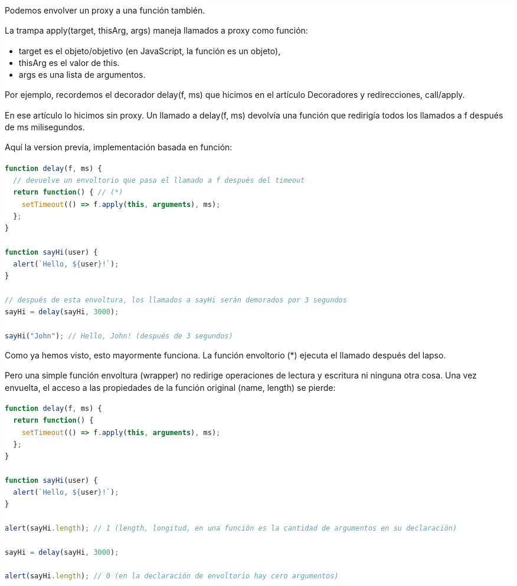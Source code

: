 Podemos envolver un proxy a una función también.

La trampa apply(target, thisArg, args) maneja llamados a proxy como función:

* target es el objeto/objetivo (en JavaScript, la función es un objeto),
* thisArg es el valor de this.
* args es una lista de argumentos.

Por ejemplo, recordemos el decorador delay(f, ms) que hicimos en el artículo Decoradores y redirecciones, call/apply.

En ese artículo lo hicimos sin proxy. Un llamado a delay(f, ms) devolvía una función que redirigía todos los llamados a f después de ms milisegundos.

Aquí la version previa, implementación basada en función:

````js
function delay(f, ms) {
  // devuelve un envoltorio que pasa el llamado a f después del timeout
  return function() { // (*)
    setTimeout(() => f.apply(this, arguments), ms);
  };
}

function sayHi(user) {
  alert(`Hello, ${user}!`);
}

// después de esta envoltura, los llamados a sayHi serán demorados por 3 segundos
sayHi = delay(sayHi, 3000);

sayHi("John"); // Hello, John! (después de 3 segundos)
````

Como ya hemos visto, esto mayormente funciona. La función envoltorio (*) ejecuta el llamado después del lapso.

Pero una simple función envoltura (wrapper) no redirige operaciones de lectura y escritura ni ninguna otra cosa. Una vez envuelta, el acceso a las propiedades de la función original (name, length) se pierde:

````js
function delay(f, ms) {
  return function() {
    setTimeout(() => f.apply(this, arguments), ms);
  };
}

function sayHi(user) {
  alert(`Hello, ${user}!`);
}

alert(sayHi.length); // 1 (length, longitud, en una función es la cantidad de argumentos en su declaración)

sayHi = delay(sayHi, 3000);

alert(sayHi.length); // 0 (en la declaración de envoltorio hay cero argumentos)
````
